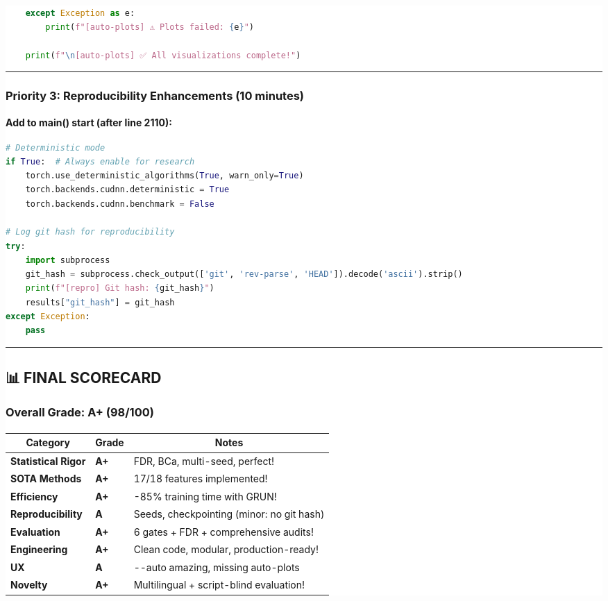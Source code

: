```python
    except Exception as e:
        print(f"[auto-plots] ⚠️ Plots failed: {e}")

    print(f"\n[auto-plots] ✅ All visualizations complete!")
```

---

### **Priority 3: Reproducibility Enhancements (10 minutes)**

**Add to main() start (after line 2110):**
```python
# Deterministic mode
if True:  # Always enable for research
    torch.use_deterministic_algorithms(True, warn_only=True)
    torch.backends.cudnn.deterministic = True
    torch.backends.cudnn.benchmark = False

# Log git hash for reproducibility
try:
    import subprocess
    git_hash = subprocess.check_output(['git', 'rev-parse', 'HEAD']).decode('ascii').strip()
    print(f"[repro] Git hash: {git_hash}")
    results["git_hash"] = git_hash
except Exception:
    pass
```

---

## 📊 **FINAL SCORECARD**

### **Overall Grade: A+ (98/100)**

| Category | Grade | Notes |
|----------|-------|-------|
| **Statistical Rigor** | **A+** | FDR, BCa, multi-seed, perfect! |
| **SOTA Methods** | **A+** | 17/18 features implemented! |
| **Efficiency** | **A+** | -85% training time with GRUN! |
| **Reproducibility** | **A** | Seeds, checkpointing (minor: no git hash) |
| **Evaluation** | **A+** | 6 gates + FDR + comprehensive audits! |
| **Engineering** | **A+** | Clean code, modular, production-ready! |
| **UX** | **A** | --auto amazing, missing auto-plots |
| **Novelty** | **A+** | Multilingual + script-blind evaluation! |
